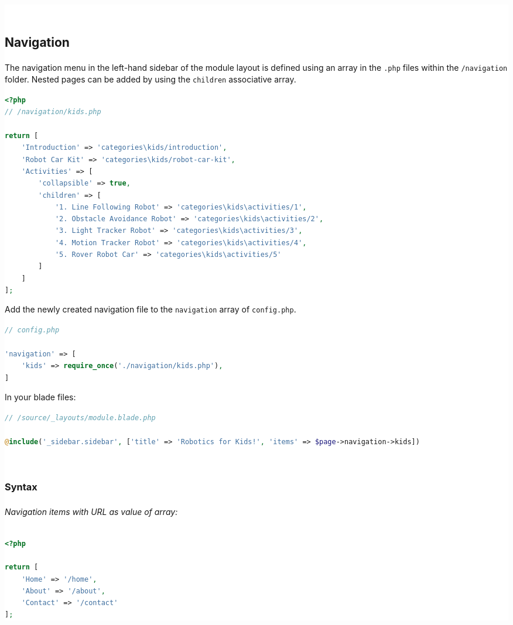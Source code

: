 <p>&nbsp;</p>


## Navigation


The navigation menu in the left-hand sidebar of the module layout is defined using an array in the `.php` files within the `/navigation` folder. Nested pages can be added by using the `children` associative array.

```php
<?php
// /navigation/kids.php

return [
    'Introduction' => 'categories\kids/introduction',
    'Robot Car Kit' => 'categories\kids/robot-car-kit',
    'Activities' => [
        'collapsible' => true,
        'children' => [
            '1. Line Following Robot' => 'categories\kids\activities/1',
            '2. Obstacle Avoidance Robot' => 'categories\kids\activities/2',
            '3. Light Tracker Robot' => 'categories\kids\activities/3',
            '4. Motion Tracker Robot' => 'categories\kids\activities/4',
            '5. Rover Robot Car' => 'categories\kids\activities/5'
        ]
    ]
];
```

Add the newly created navigation file to the `navigation` array of `config.php`.

```php
// config.php

'navigation' => [
    'kids' => require_once('./navigation/kids.php'),
]
```

In your blade files:
```php
// /source/_layouts/module.blade.php

@include('_sidebar.sidebar', ['title' => 'Robotics for Kids!', 'items' => $page->navigation->kids])
```

<p>&nbsp;</p>

### Syntax

###### Navigation items with URL as value of array:

```php
<?php

return [
    'Home' => '/home',
    'About' => '/about',
    'Contact' => '/contact'
];
```
